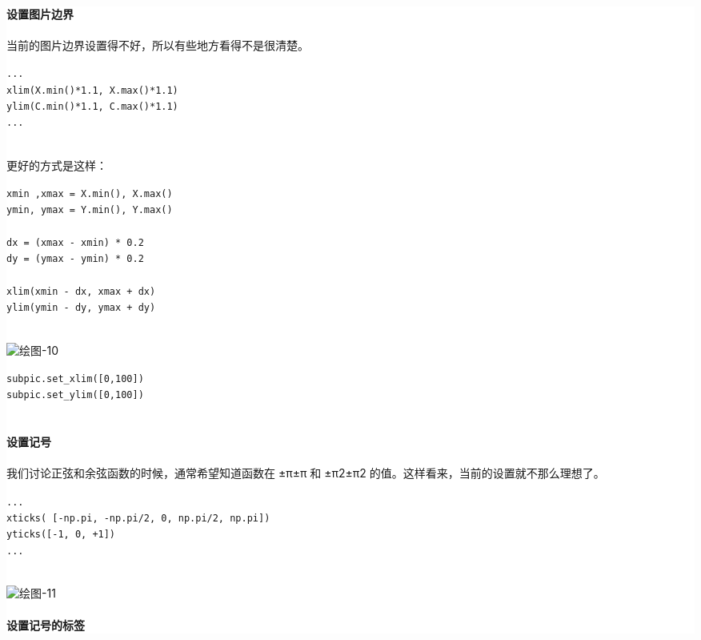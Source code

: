 

#### 设置图片边界

当前的图片边界设置得不好，所以有些地方看得不是很清楚。

```
...
xlim(X.min()*1.1, X.max()*1.1)
ylim(C.min()*1.1, C.max()*1.1)
...


```

更好的方式是这样：

```
xmin ,xmax = X.min(), X.max()
ymin, ymax = Y.min(), Y.max()

dx = (xmax - xmin) * 0.2
dy = (ymax - ymin) * 0.2

xlim(xmin - dx, xmax + dx)
ylim(ymin - dy, ymax + dy)


```

![绘图-10](image\绘图-10.png)

```
subpic.set_xlim([0,100])
subpic.set_ylim([0,100])


```



#### 设置记号

我们讨论正弦和余弦函数的时候，通常希望知道函数在 ±π±π 和 ±π2±π2 的值。这样看来，当前的设置就不那么理想了。

```
...
xticks( [-np.pi, -np.pi/2, 0, np.pi/2, np.pi])
yticks([-1, 0, +1])
...


```

![绘图-11](image\绘图-11.png)

#### 设置记号的标签
